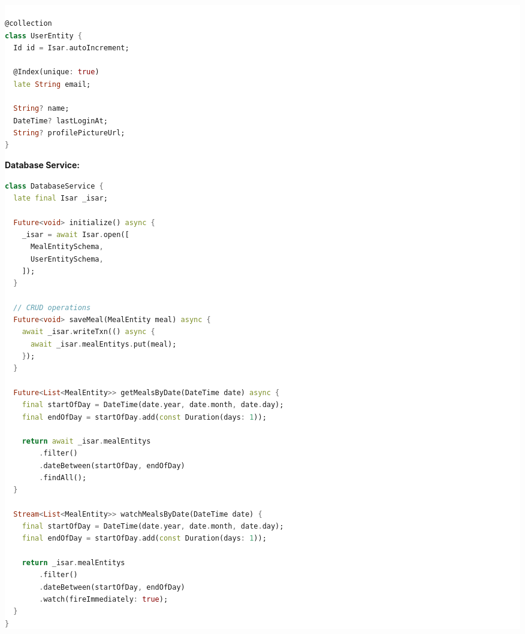 ```dart

@collection
class UserEntity {
  Id id = Isar.autoIncrement;
  
  @Index(unique: true)
  late String email;
  
  String? name;
  DateTime? lastLoginAt;
  String? profilePictureUrl;
}
```

**Database Service:**
```dart
class DatabaseService {
  late final Isar _isar;
  
  Future<void> initialize() async {
    _isar = await Isar.open([
      MealEntitySchema,
      UserEntitySchema,
    ]);
  }
  
  // CRUD operations
  Future<void> saveMeal(MealEntity meal) async {
    await _isar.writeTxn(() async {
      await _isar.mealEntitys.put(meal);
    });
  }
  
  Future<List<MealEntity>> getMealsByDate(DateTime date) async {
    final startOfDay = DateTime(date.year, date.month, date.day);
    final endOfDay = startOfDay.add(const Duration(days: 1));
    
    return await _isar.mealEntitys
        .filter()
        .dateBetween(startOfDay, endOfDay)
        .findAll();
  }
  
  Stream<List<MealEntity>> watchMealsByDate(DateTime date) {
    final startOfDay = DateTime(date.year, date.month, date.day);
    final endOfDay = startOfDay.add(const Duration(days: 1));
    
    return _isar.mealEntitys
        .filter()
        .dateBetween(startOfDay, endOfDay)
        .watch(fireImmediately: true);
  }
}
```
